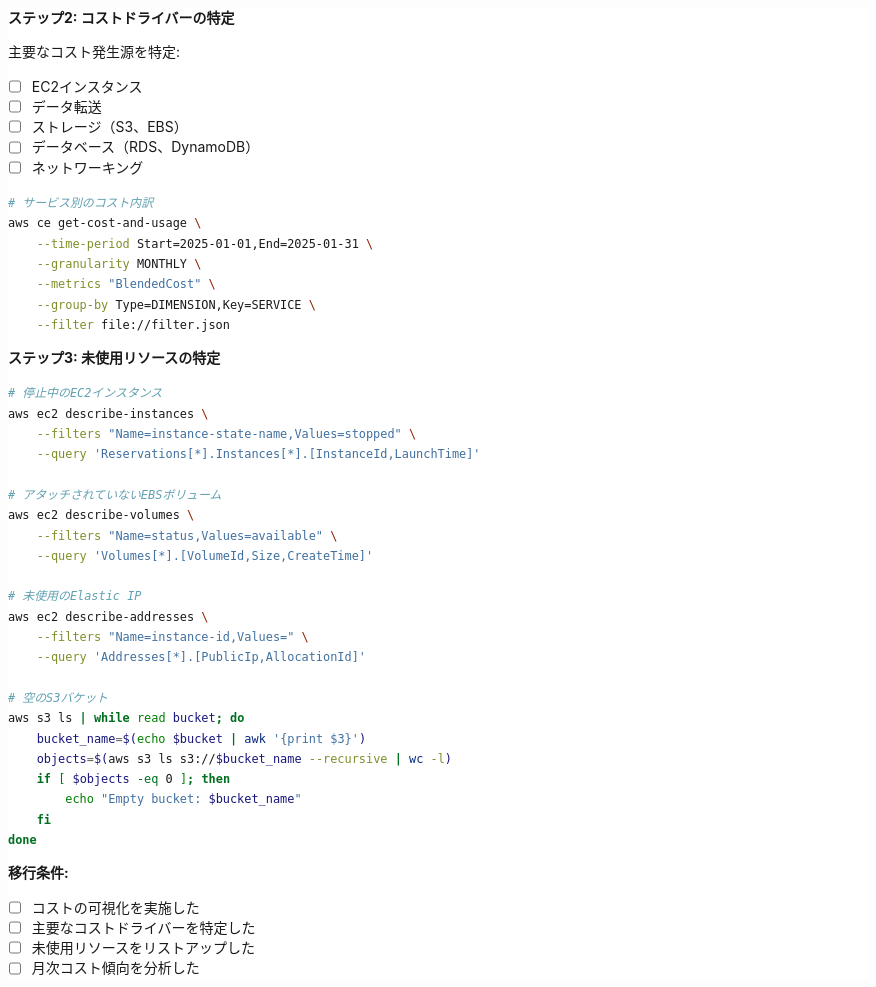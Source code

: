 
**ステップ2: コストドライバーの特定**

主要なコスト発生源を特定:

- [ ] EC2インスタンス
- [ ] データ転送
- [ ] ストレージ（S3、EBS）
- [ ] データベース（RDS、DynamoDB）
- [ ] ネットワーキング

```bash
# サービス別のコスト内訳
aws ce get-cost-and-usage \
    --time-period Start=2025-01-01,End=2025-01-31 \
    --granularity MONTHLY \
    --metrics "BlendedCost" \
    --group-by Type=DIMENSION,Key=SERVICE \
    --filter file://filter.json
```

**ステップ3: 未使用リソースの特定**

```bash
# 停止中のEC2インスタンス
aws ec2 describe-instances \
    --filters "Name=instance-state-name,Values=stopped" \
    --query 'Reservations[*].Instances[*].[InstanceId,LaunchTime]'

# アタッチされていないEBSボリューム
aws ec2 describe-volumes \
    --filters "Name=status,Values=available" \
    --query 'Volumes[*].[VolumeId,Size,CreateTime]'

# 未使用のElastic IP
aws ec2 describe-addresses \
    --filters "Name=instance-id,Values=" \
    --query 'Addresses[*].[PublicIp,AllocationId]'

# 空のS3バケット
aws s3 ls | while read bucket; do
    bucket_name=$(echo $bucket | awk '{print $3}')
    objects=$(aws s3 ls s3://$bucket_name --recursive | wc -l)
    if [ $objects -eq 0 ]; then
        echo "Empty bucket: $bucket_name"
    fi
done
```

**移行条件:**

- [ ] コストの可視化を実施した
- [ ] 主要なコストドライバーを特定した
- [ ] 未使用リソースをリストアップした
- [ ] 月次コスト傾向を分析した
